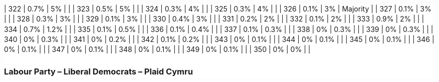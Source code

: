 | 322 | 0.7% | 5% |  |
| 323 | 0.5% | 5% |  |
| 324 | 0.3% | 4% |  |
| 325 | 0.3% | 4% |  |
| 326 | 0.1% | 3% | Majority |
| 327 | 0.1% | 3% |  |
| 328 | 0.3% | 3% |  |
| 329 | 0.1% | 3% |  |
| 330 | 0.4% | 3% |  |
| 331 | 0.2% | 2% |  |
| 332 | 0.1% | 2% |  |
| 333 | 0.9% | 2% |  |
| 334 | 0.7% | 1.2% |  |
| 335 | 0.1% | 0.5% |  |
| 336 | 0.1% | 0.4% |  |
| 337 | 0.1% | 0.3% |  |
| 338 | 0% | 0.3% |  |
| 339 | 0% | 0.3% |  |
| 340 | 0% | 0.3% |  |
| 341 | 0% | 0.2% |  |
| 342 | 0.1% | 0.2% |  |
| 343 | 0% | 0.1% |  |
| 344 | 0% | 0.1% |  |
| 345 | 0% | 0.1% |  |
| 346 | 0% | 0.1% |  |
| 347 | 0% | 0.1% |  |
| 348 | 0% | 0.1% |  |
| 349 | 0% | 0.1% |  |
| 350 | 0% | 0% |  |

### Labour Party – Liberal Democrats – Plaid Cymru
